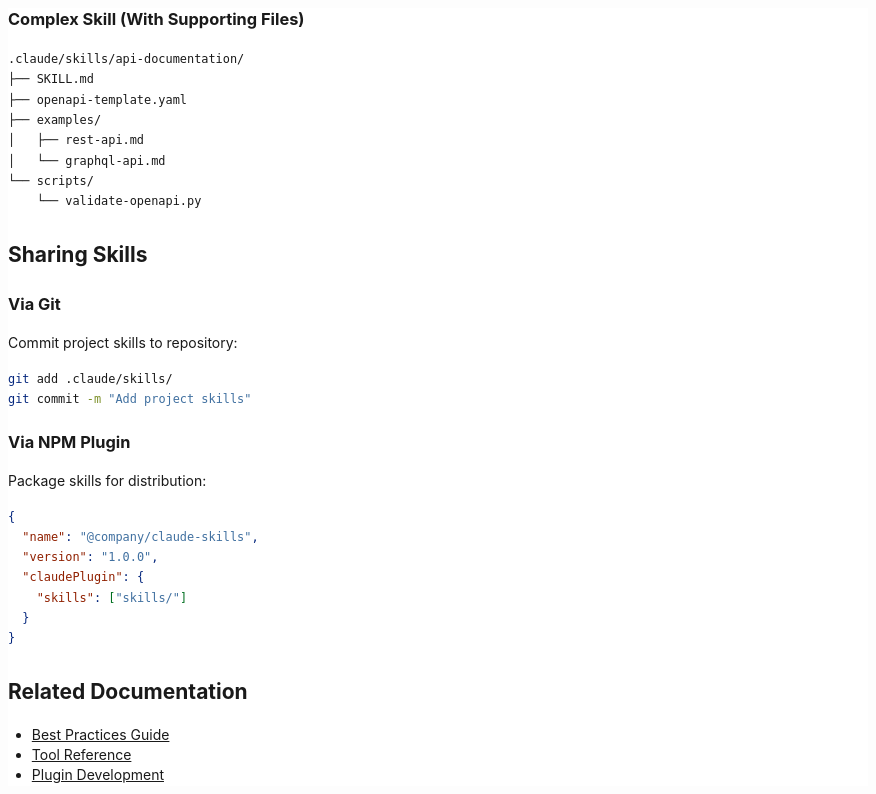 ```markdown
```

### Complex Skill (With Supporting Files)

```
.claude/skills/api-documentation/
├── SKILL.md
├── openapi-template.yaml
├── examples/
│   ├── rest-api.md
│   └── graphql-api.md
└── scripts/
    └── validate-openapi.py
```

## Sharing Skills

### Via Git
Commit project skills to repository:
```bash
git add .claude/skills/
git commit -m "Add project skills"
```

### Via NPM Plugin
Package skills for distribution:
```json
{
  "name": "@company/claude-skills",
  "version": "1.0.0",
  "claudePlugin": {
    "skills": ["skills/"]
  }
}
```

## Related Documentation

- [Best Practices Guide](./best-practices.md)
- [Tool Reference](https://docs.claude.com/en/docs/claude-code/tools)
- [Plugin Development](https://docs.claude.com/en/docs/claude-code/plugins)
